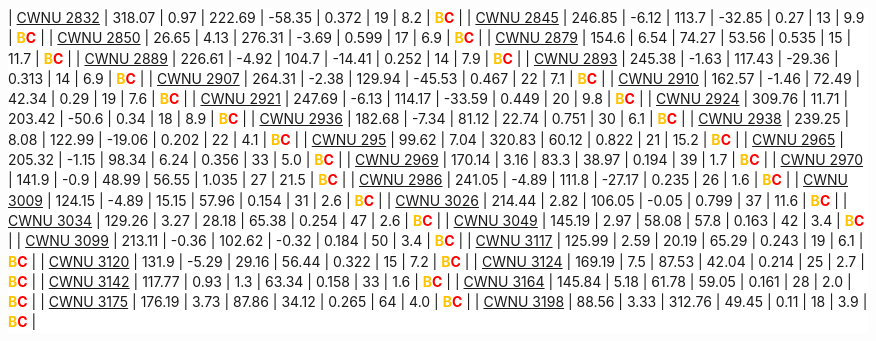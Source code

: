 | [CWNU 2832](/_clusters/cwnu2832/) | 318.07 | 0.97 | 222.69 | -58.35 | 0.372 | 19 | 8.2 | <span style="color: #FFC300; font-weight: bold;">B</span><span style="color: red; font-weight: bold;">C</span> |
| [CWNU 2845](/_clusters/cwnu2845/) | 246.85 | -6.12 | 113.7 | -32.85 | 0.27 | 13 | 9.9 | <span style="color: #FFC300; font-weight: bold;">B</span><span style="color: red; font-weight: bold;">C</span> |
| [CWNU 2850](/_clusters/cwnu2850/) | 26.65 | 4.13 | 276.31 | -3.69 | 0.599 | 17 | 6.9 | <span style="color: #FFC300; font-weight: bold;">B</span><span style="color: red; font-weight: bold;">C</span> |
| [CWNU 2879](/_clusters/cwnu2879/) | 154.6 | 6.54 | 74.27 | 53.56 | 0.535 | 15 | 11.7 | <span style="color: #FFC300; font-weight: bold;">B</span><span style="color: red; font-weight: bold;">C</span> |
| [CWNU 2889](/_clusters/cwnu2889/) | 226.61 | -4.92 | 104.7 | -14.41 | 0.252 | 14 | 7.9 | <span style="color: #FFC300; font-weight: bold;">B</span><span style="color: red; font-weight: bold;">C</span> |
| [CWNU 2893](/_clusters/cwnu2893/) | 245.38 | -1.63 | 117.43 | -29.36 | 0.313 | 14 | 6.9 | <span style="color: #FFC300; font-weight: bold;">B</span><span style="color: red; font-weight: bold;">C</span> |
| [CWNU 2907](/_clusters/cwnu2907/) | 264.31 | -2.38 | 129.94 | -45.53 | 0.467 | 22 | 7.1 | <span style="color: #FFC300; font-weight: bold;">B</span><span style="color: red; font-weight: bold;">C</span> |
| [CWNU 2910](/_clusters/cwnu2910/) | 162.57 | -1.46 | 72.49 | 42.34 | 0.29 | 19 | 7.6 | <span style="color: #FFC300; font-weight: bold;">B</span><span style="color: red; font-weight: bold;">C</span> |
| [CWNU 2921](/_clusters/cwnu2921/) | 247.69 | -6.13 | 114.17 | -33.59 | 0.449 | 20 | 9.8 | <span style="color: #FFC300; font-weight: bold;">B</span><span style="color: red; font-weight: bold;">C</span> |
| [CWNU 2924](/_clusters/cwnu2924/) | 309.76 | 11.71 | 203.42 | -50.6 | 0.34 | 18 | 8.9 | <span style="color: #FFC300; font-weight: bold;">B</span><span style="color: red; font-weight: bold;">C</span> |
| [CWNU 2936](/_clusters/cwnu2936/) | 182.68 | -7.34 | 81.12 | 22.74 | 0.751 | 30 | 6.1 | <span style="color: #FFC300; font-weight: bold;">B</span><span style="color: red; font-weight: bold;">C</span> |
| [CWNU 2938](/_clusters/cwnu2938/) | 239.25 | 8.08 | 122.99 | -19.06 | 0.202 | 22 | 4.1 | <span style="color: #FFC300; font-weight: bold;">B</span><span style="color: red; font-weight: bold;">C</span> |
| [CWNU 295](/_clusters/cwnu295/) | 99.62 | 7.04 | 320.83 | 60.12 | 0.822 | 21 | 15.2 | <span style="color: #FFC300; font-weight: bold;">B</span><span style="color: red; font-weight: bold;">C</span> |
| [CWNU 2965](/_clusters/cwnu2965/) | 205.32 | -1.15 | 98.34 | 6.24 | 0.356 | 33 | 5.0 | <span style="color: #FFC300; font-weight: bold;">B</span><span style="color: red; font-weight: bold;">C</span> |
| [CWNU 2969](/_clusters/cwnu2969/) | 170.14 | 3.16 | 83.3 | 38.97 | 0.194 | 39 | 1.7 | <span style="color: #FFC300; font-weight: bold;">B</span><span style="color: red; font-weight: bold;">C</span> |
| [CWNU 2970](/_clusters/cwnu2970/) | 141.9 | -0.9 | 48.99 | 56.55 | 1.035 | 27 | 21.5 | <span style="color: #FFC300; font-weight: bold;">B</span><span style="color: red; font-weight: bold;">C</span> |
| [CWNU 2986](/_clusters/cwnu2986/) | 241.05 | -4.89 | 111.8 | -27.17 | 0.235 | 26 | 1.6 | <span style="color: #FFC300; font-weight: bold;">B</span><span style="color: red; font-weight: bold;">C</span> |
| [CWNU 3009](/_clusters/cwnu3009/) | 124.15 | -4.89 | 15.15 | 57.96 | 0.154 | 31 | 2.6 | <span style="color: #FFC300; font-weight: bold;">B</span><span style="color: red; font-weight: bold;">C</span> |
| [CWNU 3026](/_clusters/cwnu3026/) | 214.44 | 2.82 | 106.05 | -0.05 | 0.799 | 37 | 11.6 | <span style="color: #FFC300; font-weight: bold;">B</span><span style="color: red; font-weight: bold;">C</span> |
| [CWNU 3034](/_clusters/cwnu3034/) | 129.26 | 3.27 | 28.18 | 65.38 | 0.254 | 47 | 2.6 | <span style="color: #FFC300; font-weight: bold;">B</span><span style="color: red; font-weight: bold;">C</span> |
| [CWNU 3049](/_clusters/cwnu3049/) | 145.19 | 2.97 | 58.08 | 57.8 | 0.163 | 42 | 3.4 | <span style="color: #FFC300; font-weight: bold;">B</span><span style="color: red; font-weight: bold;">C</span> |
| [CWNU 3099](/_clusters/cwnu3099/) | 213.11 | -0.36 | 102.62 | -0.32 | 0.184 | 50 | 3.4 | <span style="color: #FFC300; font-weight: bold;">B</span><span style="color: red; font-weight: bold;">C</span> |
| [CWNU 3117](/_clusters/cwnu3117/) | 125.99 | 2.59 | 20.19 | 65.29 | 0.243 | 19 | 6.1 | <span style="color: #FFC300; font-weight: bold;">B</span><span style="color: red; font-weight: bold;">C</span> |
| [CWNU 3120](/_clusters/cwnu3120/) | 131.9 | -5.29 | 29.16 | 56.44 | 0.322 | 15 | 7.2 | <span style="color: #FFC300; font-weight: bold;">B</span><span style="color: red; font-weight: bold;">C</span> |
| [CWNU 3124](/_clusters/cwnu3124/) | 169.19 | 7.5 | 87.53 | 42.04 | 0.214 | 25 | 2.7 | <span style="color: #FFC300; font-weight: bold;">B</span><span style="color: red; font-weight: bold;">C</span> |
| [CWNU 3142](/_clusters/cwnu3142/) | 117.77 | 0.93 | 1.3 | 63.34 | 0.158 | 33 | 1.6 | <span style="color: #FFC300; font-weight: bold;">B</span><span style="color: red; font-weight: bold;">C</span> |
| [CWNU 3164](/_clusters/cwnu3164/) | 145.84 | 5.18 | 61.78 | 59.05 | 0.161 | 28 | 2.0 | <span style="color: #FFC300; font-weight: bold;">B</span><span style="color: red; font-weight: bold;">C</span> |
| [CWNU 3175](/_clusters/cwnu3175/) | 176.19 | 3.73 | 87.86 | 34.12 | 0.265 | 64 | 4.0 | <span style="color: #FFC300; font-weight: bold;">B</span><span style="color: red; font-weight: bold;">C</span> |
| [CWNU 3198](/_clusters/cwnu3198/) | 88.56 | 3.33 | 312.76 | 49.45 | 0.11 | 18 | 3.9 | <span style="color: #FFC300; font-weight: bold;">B</span><span style="color: red; font-weight: bold;">C</span> |